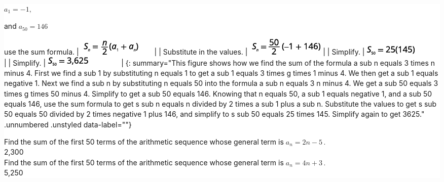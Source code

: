<math xmlns="http://www.w3.org/1998/Math/MathML"><mrow><msub><mi>a</mi><mn>1</mn></msub><mo>=</mo><mn>−1</mn><mo>,</mo></mrow></math>

 and <math xmlns="http://www.w3.org/1998/Math/MathML"><mrow><msub><mi>a</mi><mrow><mn>50</mn></mrow></msub><mo>=</mo><mn>146</mn></mrow></math>

 use the sum formula. | <span data-type="media" data-alt="."> ![.](../resources/CNX_IntAlg_Figure_12_02_004e_img.jpg) </span> |
| Substitute in the values. | <span data-type="media" data-alt="."> ![.](../resources/CNX_IntAlg_Figure_12_02_004f_img.jpg) </span> |
| Simplify. | <span data-type="media" data-alt="."> ![.](../resources/CNX_IntAlg_Figure_12_02_004g_img.jpg) </span> |
| Simplify. | <span data-type="media" data-alt="."> ![.](../resources/CNX_IntAlg_Figure_12_02_004h_img.jpg) </span> |
{: summary="This figure shows how we find the sum of the formula a sub n equals 3 times n minus 4. First we find a sub 1 by substituting n equals 1 to get a sub 1 equals 3 times g times 1 minus 4. We then get a sub 1 equals negative 1. Next we find a sub n by substituting n equals 50 into the formula a sub n equals 3 n minus 4. We get a sub 50 equals 3 times g times 50 minus 4. Simplify to get a sub 50 equals 146. Knowing that n equals 50, a sub 1 equals negative 1, and a sub 50 equals 146, use the sum formula to get s sub n equals n divided by 2 times a sub 1 plus a sub n. Substitute the values to get s sub 50 equals 50 divided by 2 times negative 1 plus 146, and simplify to s sub 50 equals 25 times 145. Simplify again to get 3625." .unnumbered .unstyled data-label=""}

</div>
</div>
</div>

<div data-type="note" class="note try">
<div data-type="exercise" class="exercise material-set-2">
<div data-type="problem" class="problem" markdown="1">
Find the sum of the first 50 terms of the arithmetic sequence whose general term is <math xmlns="http://www.w3.org/1998/Math/MathML"><mrow><msub><mi>a</mi><mi>n</mi></msub><mo>=</mo><mn>2</mn><mi>n</mi><mo>−</mo><mn>5</mn><mo>.</mo></mrow></math>

</div>
<div data-type="solution" class="solution" markdown="1">
2,300

</div>
</div>
</div>

<div data-type="note" class="note try">
<div data-type="exercise" class="exercise material-set-2">
<div data-type="problem" class="problem" markdown="1">
Find the sum of the first 50 terms of the arithmetic sequence whose general term is <math xmlns="http://www.w3.org/1998/Math/MathML"><mrow><msub><mi>a</mi><mi>n</mi></msub><mo>=</mo><mn>4</mn><mi>n</mi><mo>+</mo><mn>3</mn><mo>.</mo></mrow></math>

</div>
<div data-type="solution" class="solution" markdown="1">
5,250

